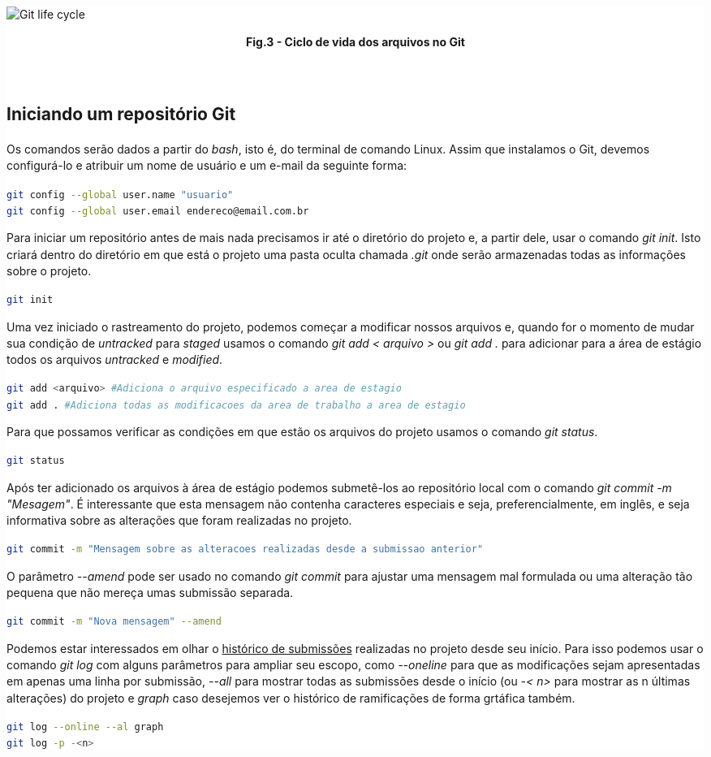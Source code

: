 <p><img src="https://camo.githubusercontent.com/91a1cfdd509774a88a51fa71ac9ac21dd40bb7f1f529a9cc88c227c4ba3feb67/68747470733a2f2f662e636c6f75642e6769746875622e636f6d2f6173736574732f3134343739382f3834303334342f65333562303938652d663336662d313165322d383462322d6536653463393131336165612e706e67" alt="Git life cycle">
<figcaption align = "center"><b>Fig.3 - Ciclo de vida dos arquivos no Git</b></figcaption></p>

<br>

## Iniciando um repositório Git
Os comandos serão dados a partir do *bash*, isto é, do terminal de comando Linux.
Assim que instalamos o Git, devemos configurá-lo e atribuir um nome de usuário e um e-mail da seguinte forma:
```bash
git config --global user.name "usuario"
git config --global user.email endereco@email.com.br
```
Para iniciar um repositório antes de mais nada precisamos ir até o diretório do projeto e, a partir dele, usar o comando *git init*. Isto criará dentro do diretório em que está o projeto uma pasta oculta chamada *.git* onde serão armazenadas todas as informações sobre o projeto.
```bash
git init
```

Uma vez iniciado o rastreamento do projeto, podemos começar a modificar nossos arquivos e, quando for o momento de mudar sua condição de *untracked* para *staged* usamos o comando *git add < arquivo >* ou *git add .* para adicionar para a área de estágio todos os arquivos *untracked* e *modified*.
```bash
git add <arquivo> #Adiciona o arquivo especificado a area de estagio
git add . #Adiciona todas as modificacoes da area de trabalho a area de estagio
```

Para que possamos verificar as condições em que estão os arquivos do projeto usamos o comando *git status*.
```bash
git status
```

Após ter adicionado os arquivos à área de estágio podemos submetê-los ao repositório local com o comando *git commit -m "Mesagem"*. É interessante que esta mensagem não contenha caracteres especiais e seja, preferencialmente, em inglês, e seja informativa sobre as alterações que foram realizadas no projeto.
```bash
git commit -m "Mensagem sobre as alteracoes realizadas desde a submissao anterior" 
```

O parâmetro *--amend* pode ser usado no comando *git commit* para ajustar uma mensagem mal formulada ou uma alteração tão pequena que não mereça umas submissão separada.
```bash
git commit -m "Nova mensagem" --amend
```

Podemos estar interessados em olhar o <u>histórico de submissões</u> realizadas no projeto desde seu início. Para isso podemos usar o comando *git log* com alguns parâmetros para ampliar seu escopo, como *--oneline* para que as modificações sejam apresentadas em apenas uma linha por submissão, *--all* para mostrar todas as submissões desde o início (ou *-< n>* para mostrar as n últimas alterações) do projeto e *graph* caso desejemos ver o histórico de ramificações de forma grtáfica também.
```bash
git log --online --al graph 
git log -p -<n>
```
